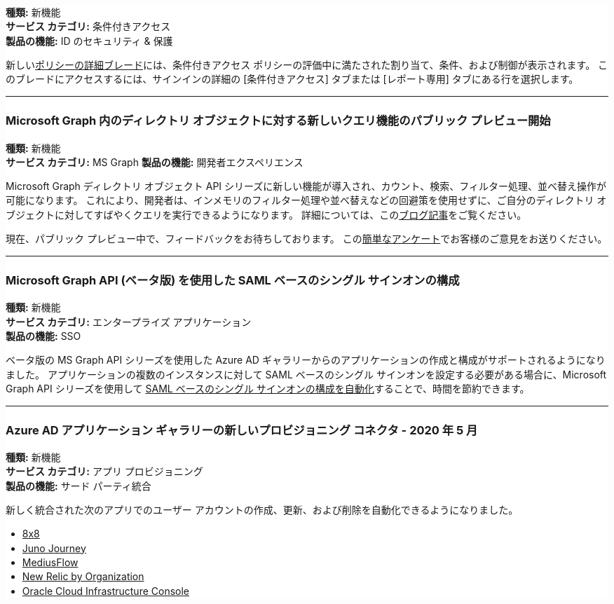 **種類:** 新機能  
**サービス カテゴリ:** 条件付きアクセス  
**製品の機能:** ID のセキュリティ & 保護

新しい[ポリシーの詳細ブレード](../conditional-access/troubleshoot-conditional-access.md)には、条件付きアクセス ポリシーの評価中に満たされた割り当て、条件、および制御が表示されます。 このブレードにアクセスするには、サインインの詳細の [条件付きアクセス] タブまたは [レポート専用] タブにある行を選択します。

---

### <a name="new-query-capabilities-for-directory-objects-in-microsoft-graph-are-in-public-preview"></a>Microsoft Graph 内のディレクトリ オブジェクトに対する新しいクエリ機能のパブリック プレビュー開始

**種類:** 新機能  
**サービス カテゴリ:** MS Graph **製品の機能:** 開発者エクスペリエンス

Microsoft Graph ディレクトリ オブジェクト API シリーズに新しい機能が導入され、カウント、検索、フィルター処理、並べ替え操作が可能になります。 これにより、開発者は、インメモリのフィルター処理や並べ替えなどの回避策を使用せずに、ご自分のディレクトリ オブジェクトに対してすばやくクエリを実行できるようになります。 詳細については、この[ブログ記事](https://aka.ms/CountFilterMSGraphAAD)をご覧ください。

現在、パブリック プレビュー中で、フィードバックをお待ちしております。 この[簡単なアンケート](https://aka.ms/MsGraphAADSurveyDocs)でお客様のご意見をお送りください。

---

### <a name="configure-saml-based-single-sign-on-using-microsoft-graph-api-beta"></a>Microsoft Graph API (ベータ版) を使用した SAML ベースのシングル サインオンの構成

**種類:** 新機能  
**サービス カテゴリ:** エンタープライズ アプリケーション  
**製品の機能:** SSO
 
ベータ版の MS Graph API シリーズを使用した Azure AD ギャラリーからのアプリケーションの作成と構成がサポートされるようになりました。 アプリケーションの複数のインスタンスに対して SAML ベースのシングル サインオンを設定する必要がある場合に、Microsoft Graph API シリーズを使用して [SAML ベースのシングル サインオンの構成を自動化](/graph/application-saml-sso-configure-api)することで、時間を節約できます。
 
---

### <a name="new-provisioning-connectors-in-the-azure-ad-application-gallery---may-2020"></a>Azure AD アプリケーション ギャラリーの新しいプロビジョニング コネクタ - 2020 年 5 月

**種類:** 新機能  
**サービス カテゴリ:** アプリ プロビジョニング  
**製品の機能:** サード パーティ統合
 
新しく統合された次のアプリでのユーザー アカウントの作成、更新、および削除を自動化できるようになりました。

* [8x8](../saas-apps/8x8-provisioning-tutorial.md)
* [Juno Journey](../saas-apps/juno-journey-provisioning-tutorial.md)
* [MediusFlow](../saas-apps/mediusflow-provisioning-tutorial.md)
* [New Relic by Organization](../saas-apps/new-relic-by-organization-provisioning-tutorial.md)
* [Oracle Cloud Infrastructure Console](../saas-apps/oracle-cloud-infratstructure-console-provisioning-tutorial.md)
